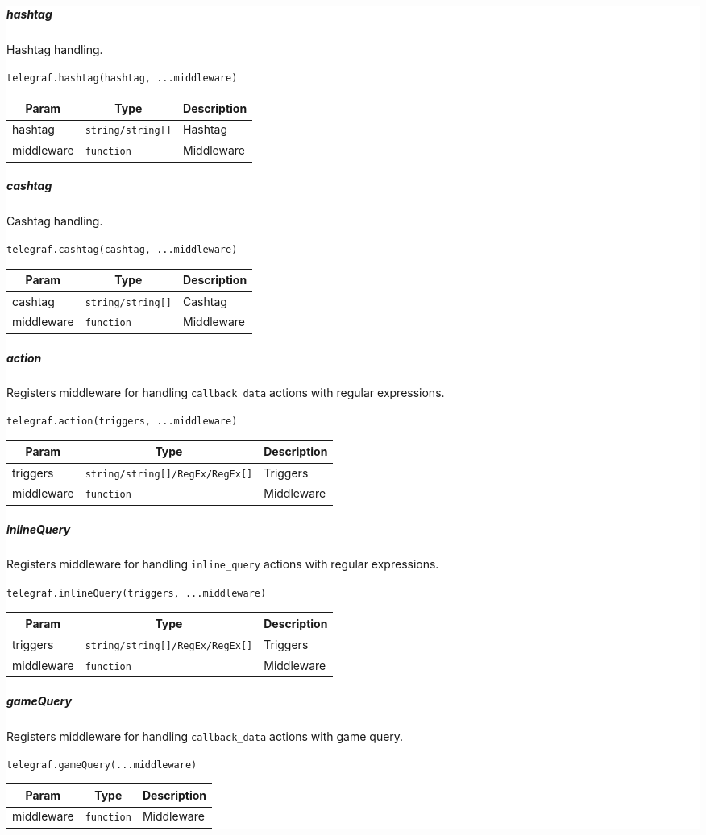 ##### hashtag

Hashtag handling.

`telegraf.hashtag(hashtag, ...middleware)`

| Param | Type | Description |
| --- | --- | --- |
| hashtag | `string/string[]` | Hashtag |
| middleware | `function` | Middleware |

##### cashtag

Cashtag handling.

`telegraf.cashtag(cashtag, ...middleware)`

| Param | Type | Description |
| --- | --- | --- |
| cashtag | `string/string[]` | Cashtag |
| middleware | `function` | Middleware |

##### action

Registers middleware for handling `callback_data` actions with regular expressions.

`telegraf.action(triggers, ...middleware)`

| Param | Type | Description |
| --- | --- | --- |
| triggers | `string/string[]/RegEx/RegEx[]` | Triggers |
| middleware | `function` | Middleware |


##### inlineQuery

Registers middleware for handling `inline_query` actions with regular expressions.

`telegraf.inlineQuery(triggers, ...middleware)`

| Param | Type | Description |
| --- | --- | --- |
| triggers | `string/string[]/RegEx/RegEx[]` | Triggers |
| middleware | `function` | Middleware |


##### gameQuery

Registers middleware for handling `callback_data` actions with game query.

`telegraf.gameQuery(...middleware)`

| Param | Type | Description |
| --- | --- | --- |
| middleware | `function` | Middleware |
